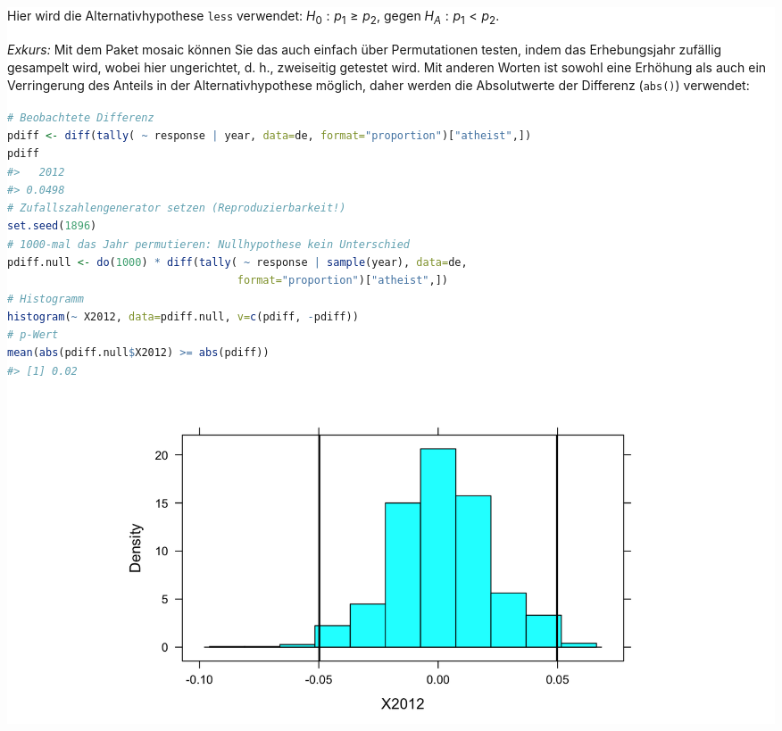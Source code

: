 Hier wird die Alternativhypothese `less` verwendet: $H_0: p_1 \geq p_2$, gegen $H_A: p_1<p_2$.



*Exkurs:*
Mit dem Paket mosaic können Sie das auch einfach über Permutationen testen, indem das Erhebungsjahr zufällig gesampelt wird, wobei hier ungerichtet, d. h., zweiseitig getestet wird. Mit anderen Worten ist sowohl eine Erhöhung als auch ein Verringerung des Anteils in der Alternativhypothese möglich, daher werden die Absolutwerte der Differenz (`abs()`) verwendet:

```r
# Beobachtete Differenz
pdiff <- diff(tally( ~ response | year, data=de, format="proportion")["atheist",])
pdiff
#>   2012 
#> 0.0498
# Zufallszahlengenerator setzen (Reproduzierbarkeit!)
set.seed(1896)
# 1000-mal das Jahr permutieren: Nullhypothese kein Unterschied
pdiff.null <- do(1000) * diff(tally( ~ response | sample(year), data=de, 
                                    format="proportion")["atheist",])
# Histogramm
histogram(~ X2012, data=pdiff.null, v=c(pdiff, -pdiff))
# p-Wert
mean(abs(pdiff.null$X2012) >= abs(pdiff))
#> [1] 0.02
```

<img src="067_Inferenz_kategorial_files/figure-html/unnamed-chunk-18-1.png" width="70%" style="display: block; margin: auto;" />

